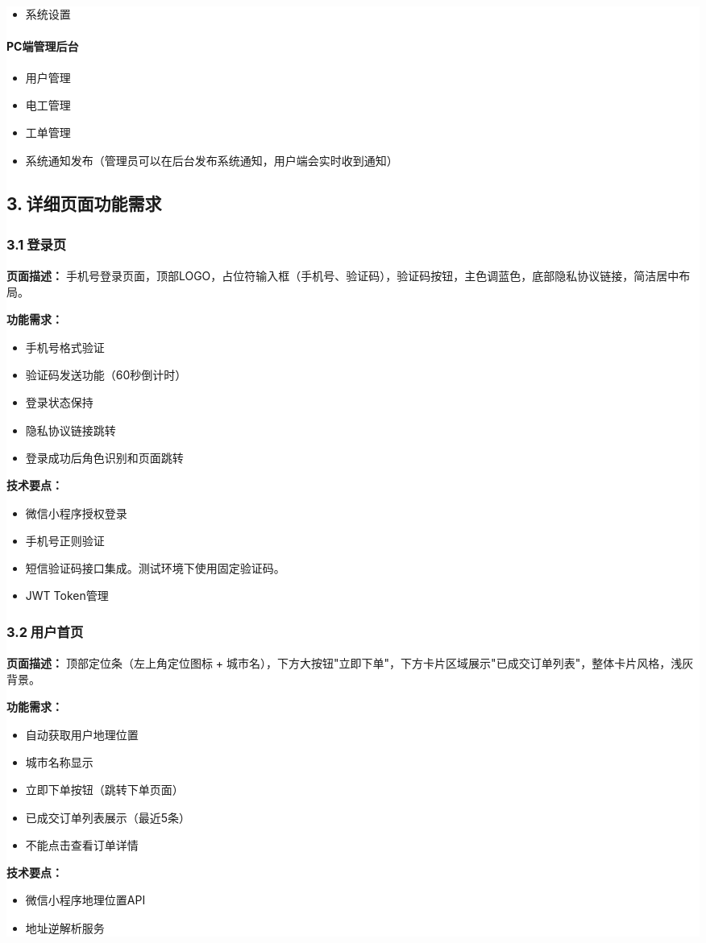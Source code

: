    * 系统设置

#### PC端管理后台

* 用户管理

* 电工管理

* 工单管理

* 系统通知发布（管理员可以在后台发布系统通知，用户端会实时收到通知）

## 3. 详细页面功能需求

### 3.1 登录页

**页面描述：** 手机号登录页面，顶部LOGO，占位符输入框（手机号、验证码），验证码按钮，主色调蓝色，底部隐私协议链接，简洁居中布局。

**功能需求：**

* 手机号格式验证

* 验证码发送功能（60秒倒计时）

* 登录状态保持

* 隐私协议链接跳转

* 登录成功后角色识别和页面跳转

**技术要点：**

* 微信小程序授权登录

* 手机号正则验证

* 短信验证码接口集成。测试环境下使用固定验证码。

* JWT Token管理

### 3.2 用户首页

**页面描述：** 顶部定位条（左上角定位图标 + 城市名），下方大按钮"立即下单"，下方卡片区域展示"已成交订单列表"，整体卡片风格，浅灰背景。

**功能需求：**

* 自动获取用户地理位置

* 城市名称显示

* 立即下单按钮（跳转下单页面）

* 已成交订单列表展示（最近5条）

* 不能点击查看订单详情

**技术要点：**

* 微信小程序地理位置API

* 地址逆解析服务
